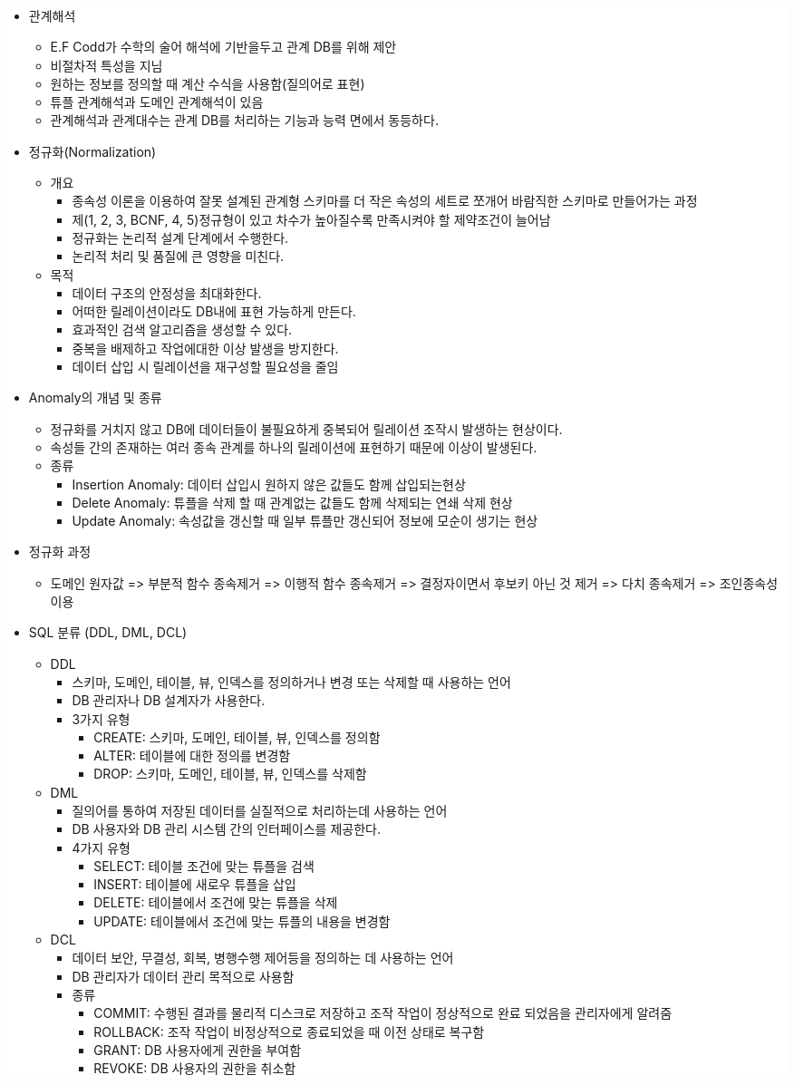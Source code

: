- 관계해석
  - E.F Codd가 수학의 술어 해석에 기반을두고 관계 DB를 위해 제안
  - 비절차적 특성을 지님
  - 원하는 정보를 정의할 때 계산 수식을 사용함(질의어로 표현)
  - 튜플 관계해석과 도메인 관계해석이 있음
  - 관계해석과 관계대수는 관계 DB를 처리하는 기능과 능력 면에서 동등하다.

- 정규화(Normalization)
  - 개요
    - 종속성 이론을 이용하여 잘못 설계된 관계형 스키마를 더 작은 속성의 세트로 쪼개어 바람직한 스키마로 만들어가는 과정
    - 제(1, 2, 3, BCNF, 4, 5)정규형이 있고 차수가 높아질수록 만족시켜야 할 제약조건이 늘어남
    - 정규화는 논리적 설계 단계에서 수행한다.
    - 논리적 처리 및 품질에 큰 영향을 미친다.
  - 목적
    - 데이터 구조의 안정성을 최대화한다.
    - 어떠한 릴레이션이라도 DB내에 표현 가능하게 만든다.
    - 효과적인 검색 알고리즘을 생성할 수 있다.
    - 중복을 배제하고 작업에대한 이상 발생을 방지한다.
    - 데이터 삽입 시 릴레이션을 재구성할 필요성을 줄임

- Anomaly의 개념 및 종류
  - 정규화를 거치지 않고 DB에 데이터들이 불필요하게 중복되어 릴레이션 조작시 발생하는 현상이다.
  - 속성들 간의 존재하는 여러 종속 관계를 하나의 릴레이션에 표현하기 때문에 이상이 발생된다.
  - 종류
    - Insertion Anomaly: 데이터 삽입시 원하지 않은 값들도 함께 삽입되는현상
    - Delete Anomaly: 튜플을 삭제 할 때 관계없는 값들도 함께 삭제되는 연쇄 삭제 현상
    - Update Anomaly: 속성값을 갱신할 때 일부 튜플만 갱신되어 정보에 모순이 생기는 현상

- 정규화 과정
  - 도메인 원자값 => 부분적 함수 종속제거 => 이행적 함수 종속제거 => 결정자이면서 후보키 아닌 것 제거 => 다치 종속제거 => 조인종속성 이용

- SQL 분류 (DDL, DML, DCL)
  - DDL
    - 스키마, 도메인, 테이블, 뷰, 인덱스를 정의하거나 변경 또는 삭제할 때 사용하는 언어
    - DB 관리자나 DB 설계자가 사용한다.
    - 3가지 유형
      - CREATE: 스키마, 도메인, 테이블, 뷰, 인덱스를 정의함
      - ALTER: 테이블에 대한 정의를 변경함
      - DROP: 스키마, 도메인, 테이블, 뷰, 인덱스를 삭제함
  - DML
    - 질의어를 통하여 저장된 데이터를 실질적으로 처리하는데 사용하는 언어
    - DB 사용자와 DB 관리 시스템 간의 인터페이스를 제공한다.
    - 4가지 유형
      - SELECT: 테이블 조건에 맞는 튜플을 검색
      - INSERT: 테이블에 새로우 튜플을 삽입
      - DELETE: 테이블에서 조건에 맞는 튜플을 삭제
      - UPDATE: 테이블에서 조건에 맞는 튜플의 내용을 변경함
  - DCL
    - 데이터 보안, 무결성, 회복, 병행수행 제어등을 정의하는 데 사용하는 언어
    - DB 관리자가 데이터 관리 목적으로 사용함
    - 종류
      - COMMIT: 수행된 결과를 물리적 디스크로 저장하고 조작 작업이 정상적으로 완료 되었음을 관리자에게 알려줌
      - ROLLBACK: 조작 작업이 비정상적으로 종료되었을 때 이전 상태로 복구함
      - GRANT: DB 사용자에게 권한을 부여함
      - REVOKE: DB 사용자의 권한을 취소함
